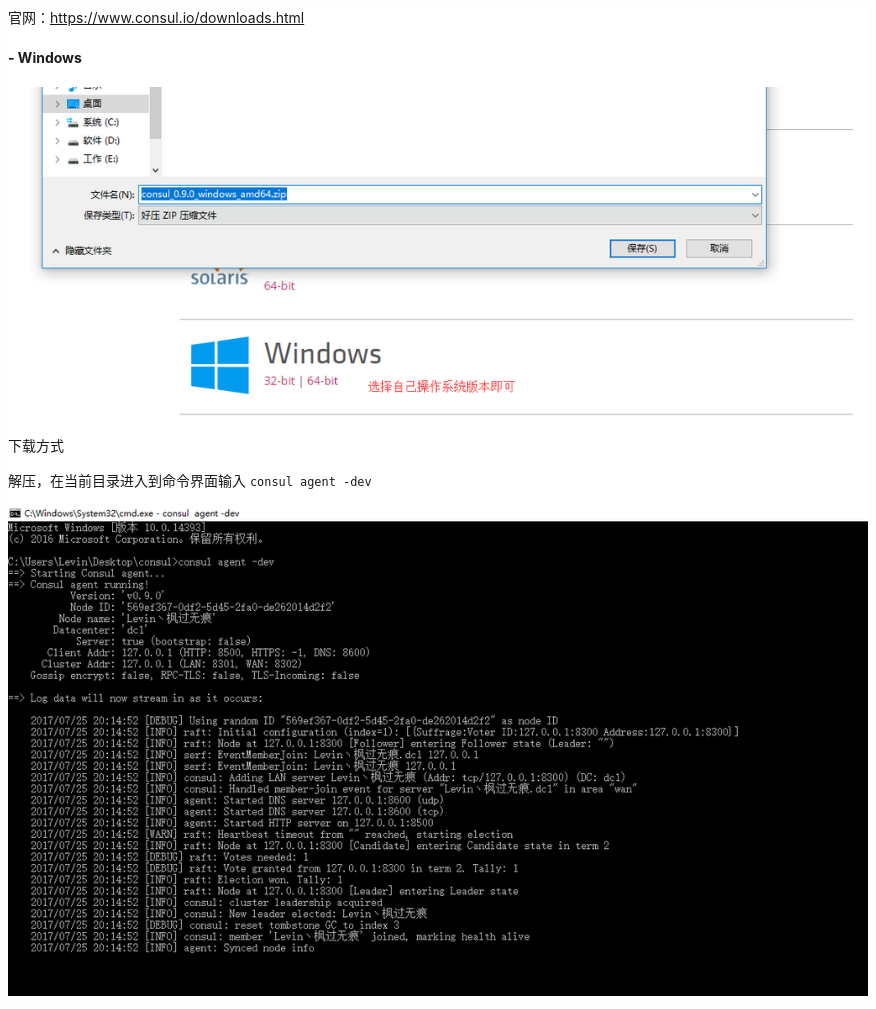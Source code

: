 官网：https://www.consul.io/downloads.html

#### - Windows

![下载方式](一起来学SpringCloud之-注册中心(EurekaConsul).assets/consul-down.png)

下载方式

解压，在当前目录进入到命令界面输入 `consul agent -dev`

![启动Consul](一起来学SpringCloud之-注册中心(EurekaConsul).assets/consul-1.png)
